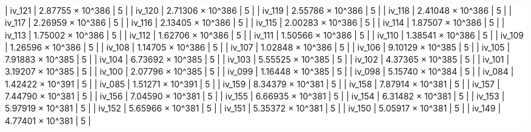 | iv_121 | 2.87755 × 10^386 | 5 |
| iv_120 | 2.71306 × 10^386 | 5 |
| iv_119 | 2.55786 × 10^386 | 5 |
| iv_118 | 2.41048 × 10^386 | 5 |
| iv_117 | 2.26959 × 10^386 | 5 |
| iv_116 | 2.13405 × 10^386 | 5 |
| iv_115 | 2.00283 × 10^386 | 5 |
| iv_114 | 1.87507 × 10^386 | 5 |
| iv_113 | 1.75002 × 10^386 | 5 |
| iv_112 | 1.62706 × 10^386 | 5 |
| iv_111 | 1.50566 × 10^386 | 5 |
| iv_110 | 1.38541 × 10^386 | 5 |
| iv_109 | 1.26596 × 10^386 | 5 |
| iv_108 | 1.14705 × 10^386 | 5 |
| iv_107 | 1.02848 × 10^386 | 5 |
| iv_106 | 9.10129 × 10^385 | 5 |
| iv_105 | 7.91883 × 10^385 | 5 |
| iv_104 | 6.73692 × 10^385 | 5 |
| iv_103 | 5.55525 × 10^385 | 5 |
| iv_102 | 4.37365 × 10^385 | 5 |
| iv_101 | 3.19207 × 10^385 | 5 |
| iv_100 | 2.07796 × 10^385 | 5 |
| iv_099 | 1.16448 × 10^385 | 5 |
| iv_098 | 5.15740 × 10^384 | 5 |
| iv_084 | 1.42422 × 10^391 | 5 |
| iv_085 | 1.51271 × 10^391 | 5 |
| iv_159 | 8.34379 × 10^381 | 5 |
| iv_158 | 7.87914 × 10^381 | 5 |
| iv_157 | 7.44790 × 10^381 | 5 |
| iv_156 | 7.04590 × 10^381 | 5 |
| iv_155 | 6.66935 × 10^381 | 5 |
| iv_154 | 6.31482 × 10^381 | 5 |
| iv_153 | 5.97919 × 10^381 | 5 |
| iv_152 | 5.65966 × 10^381 | 5 |
| iv_151 | 5.35372 × 10^381 | 5 |
| iv_150 | 5.05917 × 10^381 | 5 |
| iv_149 | 4.77401 × 10^381 | 5 |